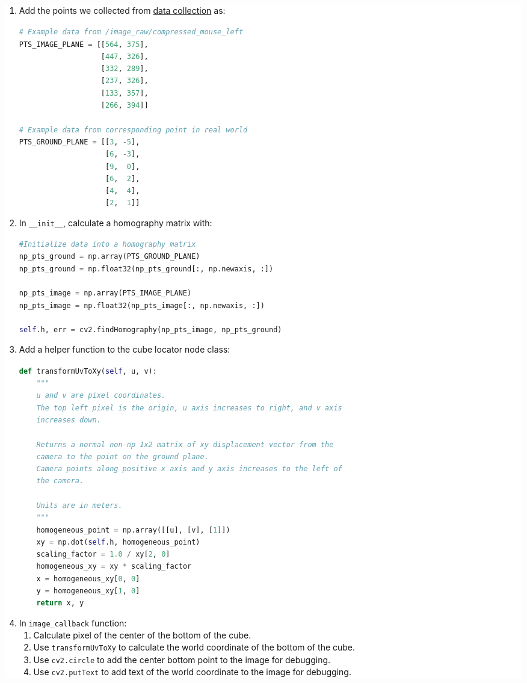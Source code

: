 1. Add the points we collected from [data collection](#data-collection) as:
    ```Python
    # Example data from /image_raw/compressed_mouse_left
    PTS_IMAGE_PLANE = [[564, 375],
                       [447, 326],
                       [332, 289],
                       [237, 326],
                       [133, 357],
                       [266, 394]]

    # Example data from corresponding point in real world
    PTS_GROUND_PLANE = [[3, -5],
                        [6, -3],
                        [9,  0],
                        [6,  2],
                        [4,  4],
                        [2,  1]]
    ```
1. In `__init__`, calculate a homography matrix with:
    ```Python
    #Initialize data into a homography matrix
    np_pts_ground = np.array(PTS_GROUND_PLANE)
    np_pts_ground = np.float32(np_pts_ground[:, np.newaxis, :])

    np_pts_image = np.array(PTS_IMAGE_PLANE)
    np_pts_image = np.float32(np_pts_image[:, np.newaxis, :])

    self.h, err = cv2.findHomography(np_pts_image, np_pts_ground)
    ```
1. Add a helper function to the cube locator node class:
    ```Python
    def transformUvToXy(self, u, v):
        """
        u and v are pixel coordinates.
        The top left pixel is the origin, u axis increases to right, and v axis
        increases down.

        Returns a normal non-np 1x2 matrix of xy displacement vector from the
        camera to the point on the ground plane.
        Camera points along positive x axis and y axis increases to the left of
        the camera.

        Units are in meters.
        """
        homogeneous_point = np.array([[u], [v], [1]])
        xy = np.dot(self.h, homogeneous_point)
        scaling_factor = 1.0 / xy[2, 0]
        homogeneous_xy = xy * scaling_factor
        x = homogeneous_xy[0, 0]
        y = homogeneous_xy[1, 0]
        return x, y
    ```
1. In `image_callback` function:
    1. Calculate pixel of the center of the bottom of the cube.
    1. Use `transformUvToXy` to calculate the world coordinate of the bottom of the cube.
    1. Use `cv2.circle` to add the center bottom point to the image for debugging.
    1. Use `cv2.putText` to add text of the world coordinate to the image for debugging.
